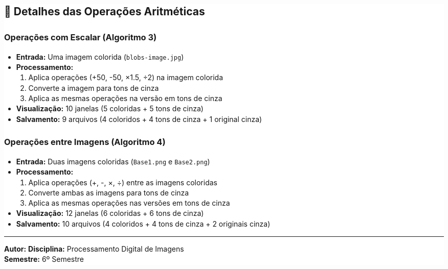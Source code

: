 
## 🎨 Detalhes das Operações Aritméticas

### Operações com Escalar (Algoritmo 3)
- **Entrada:** Uma imagem colorida (`blobs-image.jpg`)
- **Processamento:** 
  1. Aplica operações (+50, -50, ×1.5, ÷2) na imagem colorida
  2. Converte a imagem para tons de cinza
  3. Aplica as mesmas operações na versão em tons de cinza
- **Visualização:** 10 janelas (5 coloridas + 5 tons de cinza)
- **Salvamento:** 9 arquivos (4 coloridos + 4 tons de cinza + 1 original cinza)

### Operações entre Imagens (Algoritmo 4)
- **Entrada:** Duas imagens coloridas (`Base1.png` e `Base2.png`)
- **Processamento:**
  1. Aplica operações (+, -, ×, ÷) entre as imagens coloridas
  2. Converte ambas as imagens para tons de cinza
  3. Aplica as mesmas operações nas versões em tons de cinza
- **Visualização:** 12 janelas (6 coloridas + 6 tons de cinza)
- **Salvamento:** 10 arquivos (4 coloridos + 4 tons de cinza + 2 originais cinza)

---

**Autor:** 
**Disciplina:** Processamento Digital de Imagens  
**Semestre:** 6º Semestre
